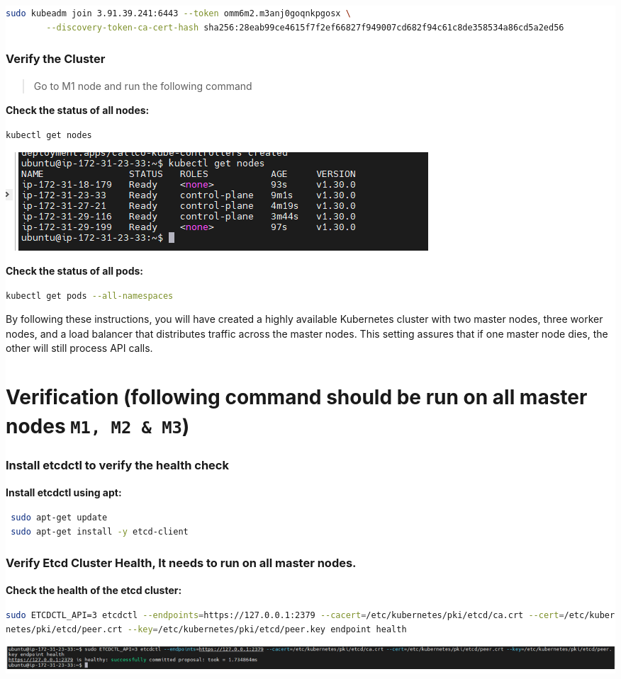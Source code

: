 ```sh
sudo kubeadm join 3.91.39.241:6443 --token omm6m2.m3anj0goqnkpgosx \
        --discovery-token-ca-cert-hash sha256:28eab99ce4615f7f2ef66827f949007cd682f94c61c8de358534a86cd5a2ed56
```

### Verify the Cluster

> Go to M1 node and run the following command

**Check the status of all nodes:**
   ```bash
   kubectl get nodes
   ```
![alt text](image-4.png)

**Check the status of all pods:**
  ```bash
  kubectl get pods --all-namespaces
  ```

By following these instructions, you will have created a highly available Kubernetes cluster with two master nodes, three worker nodes, and a load balancer that distributes traffic across the master nodes. This setting assures that if one master node dies, the other will still process API calls.

# Verification (following command should be run on all master nodes ```M1, M2 & M3```)

### Install etcdctl to verify the health check
**Install etcdctl using apt:**
  ```bash
   sudo apt-get update
   sudo apt-get install -y etcd-client
  ```

### Verify Etcd Cluster Health, It needs to run on all master nodes. 
**Check the health of the etcd cluster:**
```bash
sudo ETCDCTL_API=3 etcdctl --endpoints=https://127.0.0.1:2379 --cacert=/etc/kubernetes/pki/etcd/ca.crt --cert=/etc/kubernetes/pki/etcd/peer.crt --key=/etc/kubernetes/pki/etcd/peer.key endpoint health
```
![alt text](image-5.png)
